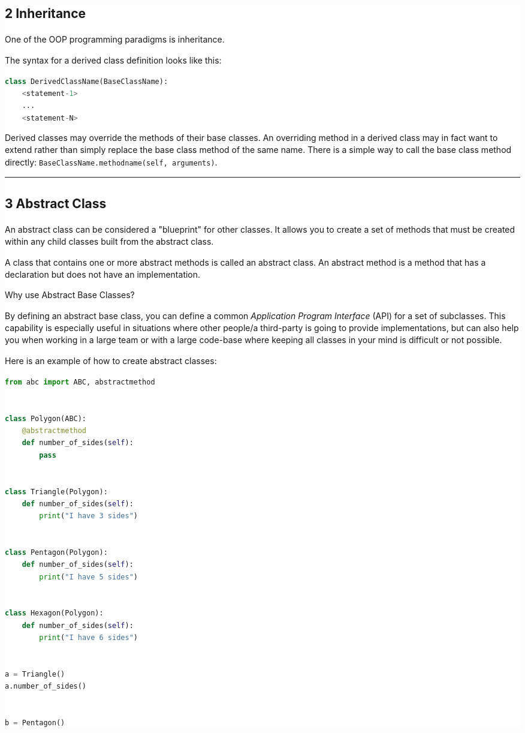 
## 2 Inheritance

One of the OOP programming paradigms is inheritance.

The syntax for a derived class definition looks like this:

```python
class DerivedClassName(BaseClassName):
    <statement-1>
    ...
    <statement-N>
```

Derived classes may override the methods of their base classes. An overriding method in a derived class may in fact want to extend rather than simply replace the base class method of the same name. There is a simple way to call the base class method directly: `BaseClassName.methodname(self, arguments)`.

---

## 3 Abstract Class

An abstract class can be considered a "blueprint" for other classes. It allows you to create a set of methods that must be created within any child classes built from the abstract class.

A class that contains one or more abstract methods is called an abstract class. An abstract method is a method that has a declaration but does not have an implementation.
  
Why use Abstract Base Classes?

By defining an abstract base class, you can define a common _Application Program Interface_ (API) for a set of subclasses. This capability is especially useful in situations where other people/a third-party is going to provide implementations, but can also help you when working in a large team or with a large code-base where keeping all classes in your mind is difficult or not possible. 
  
Here is an example of how to create abstract classes:

```python
from abc import ABC, abstractmethod


class Polygon(ABC):
    @abstractmethod
    def number_of_sides(self):
        pass


class Triangle(Polygon):
    def number_of_sides(self):
        print("I have 3 sides")


class Pentagon(Polygon):
    def number_of_sides(self):
        print("I have 5 sides")


class Hexagon(Polygon):
    def number_of_sides(self):
        print("I have 6 sides")


a = Triangle()
a.number_of_sides()


b = Pentagon()
```